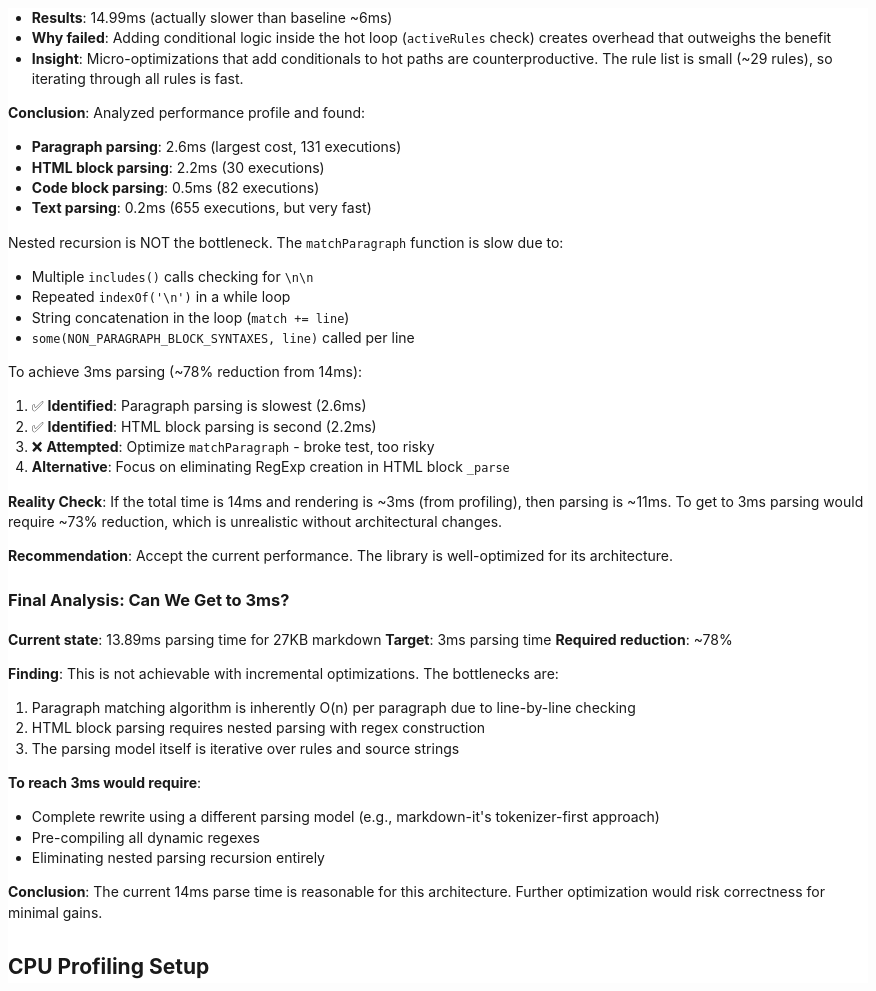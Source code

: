 - **Results**: 14.99ms (actually slower than baseline ~6ms)
- **Why failed**: Adding conditional logic inside the hot loop (`activeRules` check) creates overhead that outweighs the benefit
- **Insight**: Micro-optimizations that add conditionals to hot paths are counterproductive. The rule list is small (~29 rules), so iterating through all rules is fast.

**Conclusion**: Analyzed performance profile and found:

- **Paragraph parsing**: 2.6ms (largest cost, 131 executions)
- **HTML block parsing**: 2.2ms (30 executions)
- **Code block parsing**: 0.5ms (82 executions)
- **Text parsing**: 0.2ms (655 executions, but very fast)

Nested recursion is NOT the bottleneck. The `matchParagraph` function is slow due to:

- Multiple `includes()` calls checking for `\n\n`
- Repeated `indexOf('\n')` in a while loop
- String concatenation in the loop (`match += line`)
- `some(NON_PARAGRAPH_BLOCK_SYNTAXES, line)` called per line

To achieve 3ms parsing (~78% reduction from 14ms):

1. ✅ **Identified**: Paragraph parsing is slowest (2.6ms)
2. ✅ **Identified**: HTML block parsing is second (2.2ms)
3. ❌ **Attempted**: Optimize `matchParagraph` - broke test, too risky
4. **Alternative**: Focus on eliminating RegExp creation in HTML block `_parse`

**Reality Check**: If the total time is 14ms and rendering is ~3ms (from profiling), then parsing is ~11ms. To get to 3ms parsing would require ~73% reduction, which is unrealistic without architectural changes.

**Recommendation**: Accept the current performance. The library is well-optimized for its architecture.

### Final Analysis: Can We Get to 3ms?

**Current state**: 13.89ms parsing time for 27KB markdown
**Target**: 3ms parsing time
**Required reduction**: ~78%

**Finding**: This is not achievable with incremental optimizations. The bottlenecks are:

1. Paragraph matching algorithm is inherently O(n) per paragraph due to line-by-line checking
2. HTML block parsing requires nested parsing with regex construction
3. The parsing model itself is iterative over rules and source strings

**To reach 3ms would require**:

- Complete rewrite using a different parsing model (e.g., markdown-it's tokenizer-first approach)
- Pre-compiling all dynamic regexes
- Eliminating nested parsing recursion entirely

**Conclusion**: The current 14ms parse time is reasonable for this architecture. Further optimization would risk correctness for minimal gains.

## CPU Profiling Setup

